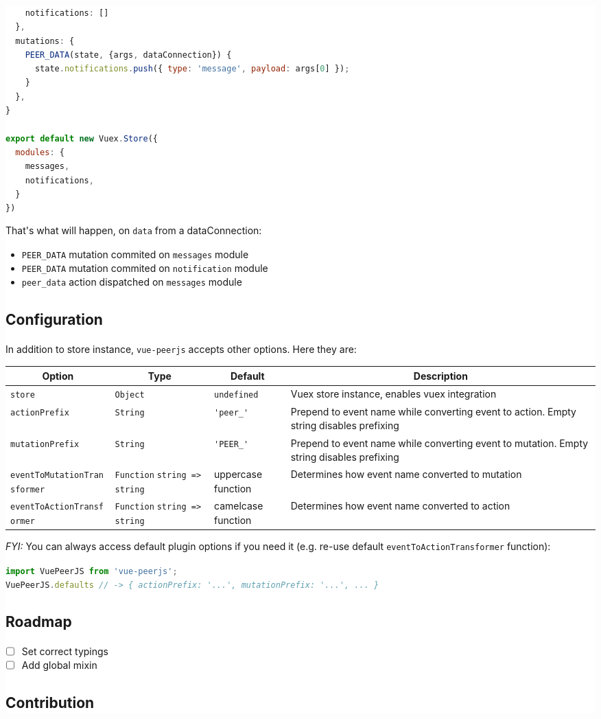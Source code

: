 ```js
    notifications: []
  },
  mutations: {
    PEER_DATA(state, {args, dataConnection}) {
      state.notifications.push({ type: 'message', payload: args[0] });
    }
  },
}

export default new Vuex.Store({
  modules: {
    messages,
    notifications,
  }
})
```

That's what will happen, on `data` from a dataConnection:
* `PEER_DATA` mutation commited on `messages` module
* `PEER_DATA` mutation commited on `notification` module
* `peer_data` action dispatched on `messages` module

## Configuration

In addition to store instance, `vue-peerjs` accepts other options. 
Here they are:

| Option | Type | Default | Description |
| ---- | ---- | ------- | ------- |
| `store` | `Object` | `undefined` | Vuex store instance, enables vuex integration |
| `actionPrefix` | `String` | `'peer_'` | Prepend to event name while converting event to action. Empty string disables prefixing |
| `mutationPrefix` | `String` | `'PEER_'` | Prepend to event name while converting event to mutation. Empty string disables prefixing |  
| `eventToMutationTransformer` | `Function` `string => string` | uppercase function | Determines how event name converted to mutation |
| `eventToActionTransformer` | `Function` `string => string` | camelcase function | Determines how event name converted to action |

*FYI:* You can always access default plugin options if you need it (e.g. re-use default `eventToActionTransformer` function):

```js
import VuePeerJS from 'vue-peerjs';
VuePeerJS.defaults // -> { actionPrefix: '...', mutationPrefix: '...', ... }
```

## Roadmap

* [ ] Set correct typings
* [ ] Add global mixin

## Contribution
